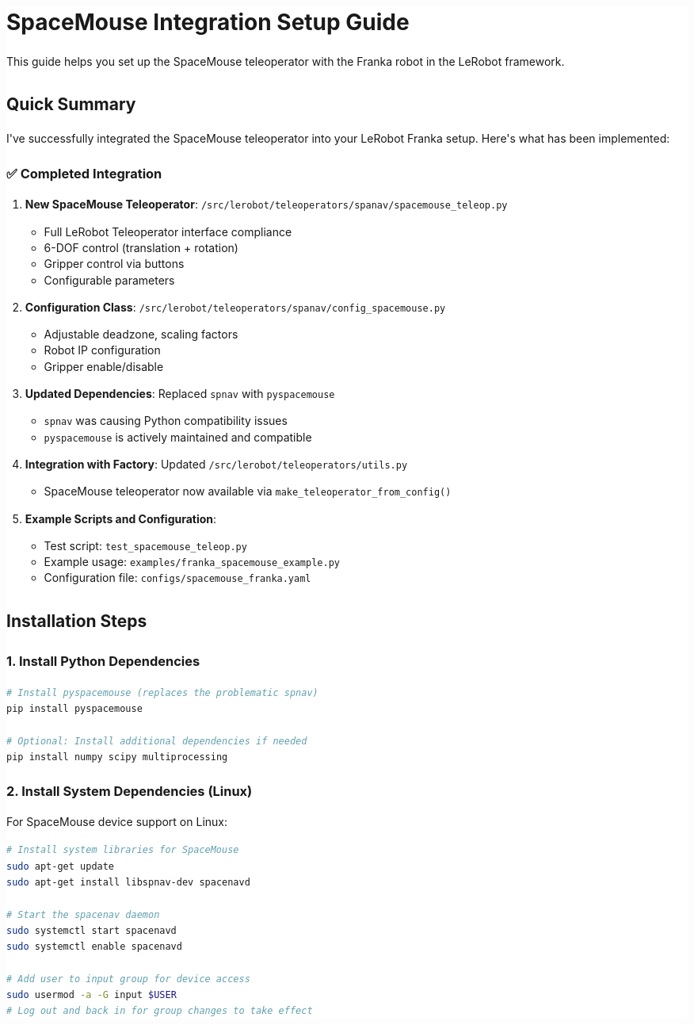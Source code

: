 # SpaceMouse Integration Setup Guide

This guide helps you set up the SpaceMouse teleoperator with the Franka robot in the LeRobot framework.

## Quick Summary

I've successfully integrated the SpaceMouse teleoperator into your LeRobot Franka setup. Here's what has been implemented:

### ✅ Completed Integration

1. **New SpaceMouse Teleoperator**: `/src/lerobot/teleoperators/spanav/spacemouse_teleop.py`
   - Full LeRobot Teleoperator interface compliance
   - 6-DOF control (translation + rotation)
   - Gripper control via buttons
   - Configurable parameters

2. **Configuration Class**: `/src/lerobot/teleoperators/spanav/config_spacemouse.py`
   - Adjustable deadzone, scaling factors
   - Robot IP configuration
   - Gripper enable/disable

3. **Updated Dependencies**: Replaced `spnav` with `pyspacemouse`
   - `spnav` was causing Python compatibility issues
   - `pyspacemouse` is actively maintained and compatible

4. **Integration with Factory**: Updated `/src/lerobot/teleoperators/utils.py`
   - SpaceMouse teleoperator now available via `make_teleoperator_from_config()`

5. **Example Scripts and Configuration**:
   - Test script: `test_spacemouse_teleop.py`
   - Example usage: `examples/franka_spacemouse_example.py`
   - Configuration file: `configs/spacemouse_franka.yaml`

## Installation Steps

### 1. Install Python Dependencies

```bash
# Install pyspacemouse (replaces the problematic spnav)
pip install pyspacemouse

# Optional: Install additional dependencies if needed
pip install numpy scipy multiprocessing
```

### 2. Install System Dependencies (Linux)

For SpaceMouse device support on Linux:

```bash
# Install system libraries for SpaceMouse
sudo apt-get update
sudo apt-get install libspnav-dev spacenavd

# Start the spacenav daemon
sudo systemctl start spacenavd
sudo systemctl enable spacenavd

# Add user to input group for device access
sudo usermod -a -G input $USER
# Log out and back in for group changes to take effect
```

